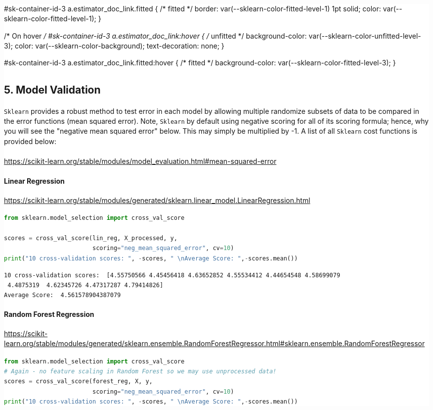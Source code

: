 #sk-container-id-3 a.estimator_doc_link.fitted {
  /* fitted */
  border: var(--sklearn-color-fitted-level-1) 1pt solid;
  color: var(--sklearn-color-fitted-level-1);
}

/* On hover */
#sk-container-id-3 a.estimator_doc_link:hover {
  /* unfitted */
  background-color: var(--sklearn-color-unfitted-level-3);
  color: var(--sklearn-color-background);
  text-decoration: none;
}

#sk-container-id-3 a.estimator_doc_link.fitted:hover {
  /* fitted */
  background-color: var(--sklearn-color-fitted-level-3);
}



## 5. Model Validation

`Sklearn` provides a robust method to test error in each model by allowing multiple randomize subsets of data to be compared in the error functions (mean squared error). Note, `Sklearn` by default using negative scoring for all of its scoring formula; hence, why you will see the "negative mean squared error" below. This may simply be multiplied by -1.  A list of all `Sklearn` cost functions is provided below:
<br><Br>
https://scikit-learn.org/stable/modules/model_evaluation.html#mean-squared-error

#### Linear Regression

https://scikit-learn.org/stable/modules/generated/sklearn.linear_model.LinearRegression.html


```python
from sklearn.model_selection import cross_val_score

scores = cross_val_score(lin_reg, X_processed, y,
                         scoring="neg_mean_squared_error", cv=10)
print("10 cross-validation scores: ", -scores, " \nAverage Score: ",-scores.mean())
```

    10 cross-validation scores:  [4.55750566 4.45456418 4.63652852 4.55534412 4.44654548 4.58699079
     4.4875319  4.62345726 4.47317287 4.79414826]  
    Average Score:  4.561578904387079
    

#### Random Forest Regression

https://scikit-learn.org/stable/modules/generated/sklearn.ensemble.RandomForestRegressor.html#sklearn.ensemble.RandomForestRegressor


```python
from sklearn.model_selection import cross_val_score
# Again - no feature scaling in Random Forest so we may use unprocessed data!
scores = cross_val_score(forest_reg, X, y,
                         scoring="neg_mean_squared_error", cv=10)
print("10 cross-validation scores: ", -scores, " \nAverage Score: ",-scores.mean())
```
